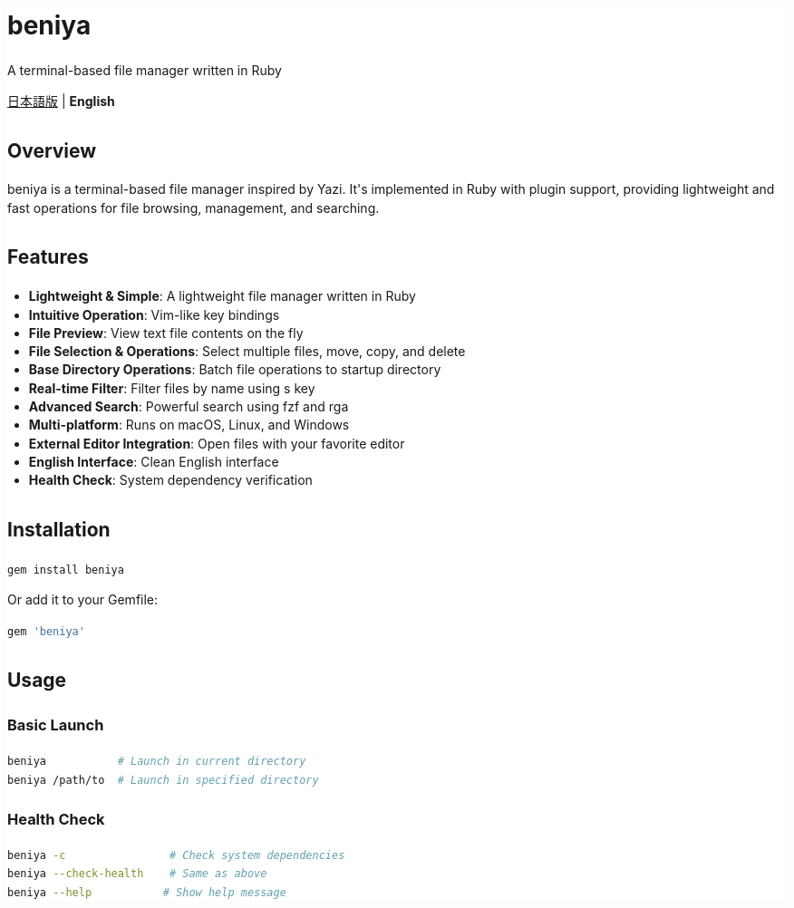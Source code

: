# beniya

A terminal-based file manager written in Ruby

[日本語版](./README.md) | **English**

## Overview

beniya is a terminal-based file manager inspired by Yazi. It's implemented in Ruby with plugin support, providing lightweight and fast operations for file browsing, management, and searching.

## Features

- **Lightweight & Simple**: A lightweight file manager written in Ruby
- **Intuitive Operation**: Vim-like key bindings
- **File Preview**: View text file contents on the fly
- **File Selection & Operations**: Select multiple files, move, copy, and delete
- **Base Directory Operations**: Batch file operations to startup directory
- **Real-time Filter**: Filter files by name using s key
- **Advanced Search**: Powerful search using fzf and rga
- **Multi-platform**: Runs on macOS, Linux, and Windows
- **External Editor Integration**: Open files with your favorite editor
- **English Interface**: Clean English interface
- **Health Check**: System dependency verification

## Installation

```bash
gem install beniya
```

Or add it to your Gemfile:

```ruby
gem 'beniya'
```

## Usage

### Basic Launch

```bash
beniya           # Launch in current directory
beniya /path/to  # Launch in specified directory
```

### Health Check

```bash
beniya -c                # Check system dependencies
beniya --check-health    # Same as above
beniya --help           # Show help message
```
